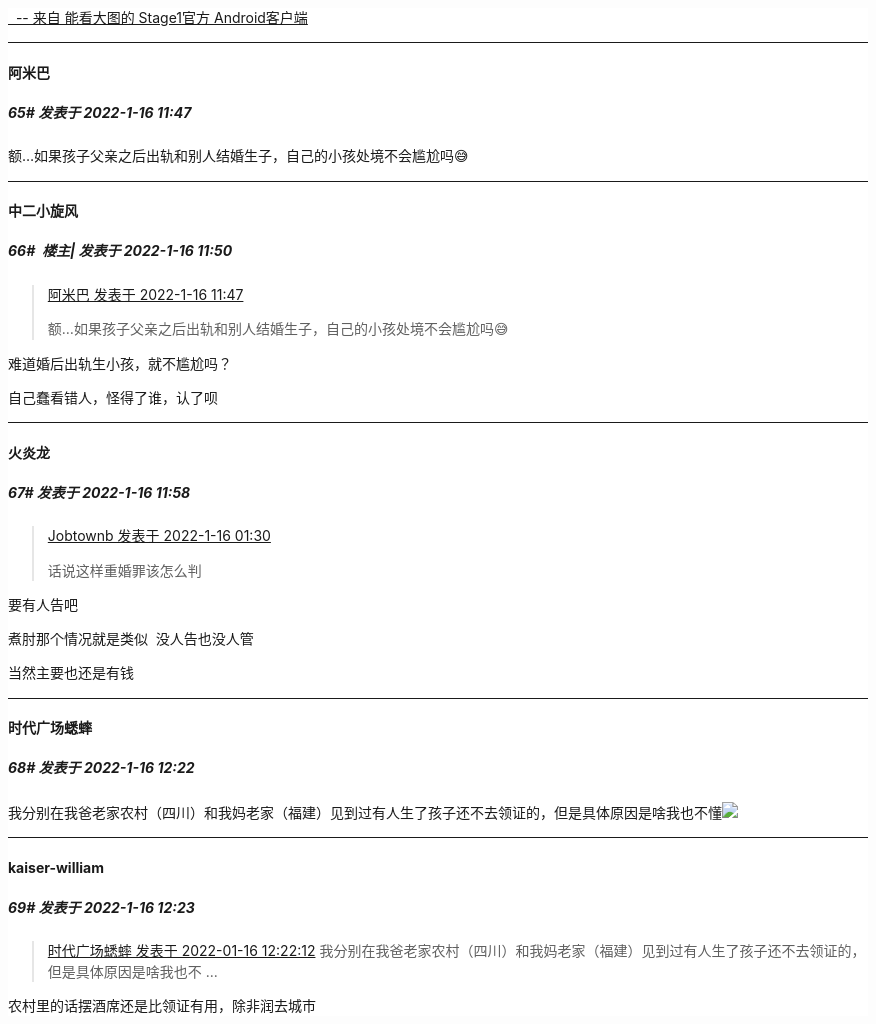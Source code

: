 [  -- 来自 能看大图的 Stage1官方 Android客户端](https://www.coolapk.com/apk/140634)

*****

####  阿米巴  
##### 65#       发表于 2022-1-16 11:47

额…如果孩子父亲之后出轨和别人结婚生子，自己的小孩处境不会尴尬吗😅



*****

####  中二小旋风  
##### 66#         楼主| 发表于 2022-1-16 11:50

<blockquote><a href="httphttps://bbs.saraba1st.com/2b/forum.php?mod=redirect&amp;goto=findpost&amp;pid=54310026&amp;ptid=2047580" target="_blank">阿米巴 发表于 2022-1-16 11:47</a>

额…如果孩子父亲之后出轨和别人结婚生子，自己的小孩处境不会尴尬吗😅</blockquote>
难道婚后出轨生小孩，就不尴尬吗？

自己蠢看错人，怪得了谁，认了呗

*****

####  火炎龙  
##### 67#       发表于 2022-1-16 11:58

<blockquote><a href="httphttps://bbs.saraba1st.com/2b/forum.php?mod=redirect&amp;goto=findpost&amp;pid=54307795&amp;ptid=2047580" target="_blank">Jobtownb 发表于 2022-1-16 01:30</a>

话说这样重婚罪该怎么判</blockquote>
要有人告吧

煮肘那个情况就是类似  没人告也没人管

当然主要也还是有钱



*****

####  时代广场蟋蟀  
##### 68#       发表于 2022-1-16 12:22

我分别在我爸老家农村（四川）和我妈老家（福建）见到过有人生了孩子还不去领证的，但是具体原因是啥我也不懂<img src="https://static.saraba1st.com/image/smiley/face2017/001.png" referrerpolicy="no-referrer">

*****

####  kaiser-william  
##### 69#       发表于 2022-1-16 12:23

<blockquote><a href="httphttps://bbs.saraba1st.com/2b/forum.php?mod=redirect&amp;goto=findpost&amp;pid=54310338&amp;ptid=2047580" target="_blank">时代广场蟋蟀 发表于 2022-01-16 12:22:12</a>
我分别在我爸老家农村（四川）和我妈老家（福建）见到过有人生了孩子还不去领证的，但是具体原因是啥我也不 ...</blockquote>农村里的话摆酒席还是比领证有用，除非润去城市

